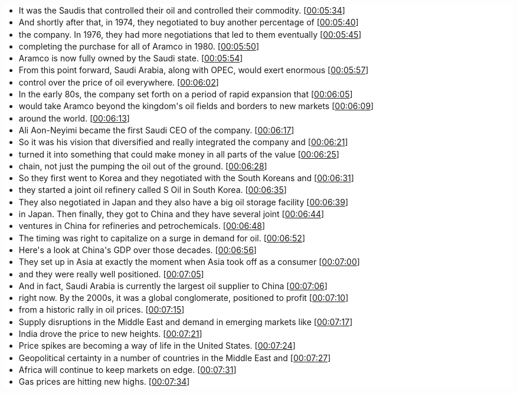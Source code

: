 *  It was the Saudis that controlled their oil and controlled their commodity. [[00:05:34](https://www.youtube.com/watch?v=S8WQ903lu64&t=334.40000000000003s)]
*  And shortly after that, in 1974, they negotiated to buy another percentage of [[00:05:40](https://www.youtube.com/watch?v=S8WQ903lu64&t=340.56s)]
*  the company. In 1976, they had more negotiations that led to them eventually [[00:05:45](https://www.youtube.com/watch?v=S8WQ903lu64&t=345.40000000000003s)]
*  completing the purchase for all of Aramco in 1980. [[00:05:50](https://www.youtube.com/watch?v=S8WQ903lu64&t=350.40000000000003s)]
*  Aramco is now fully owned by the Saudi state. [[00:05:54](https://www.youtube.com/watch?v=S8WQ903lu64&t=354.24s)]
*  From this point forward, Saudi Arabia, along with OPEC, would exert enormous [[00:05:57](https://www.youtube.com/watch?v=S8WQ903lu64&t=357.40000000000003s)]
*  control over the price of oil everywhere. [[00:06:02](https://www.youtube.com/watch?v=S8WQ903lu64&t=362.0s)]
*  In the early 80s, the company set forth on a period of rapid expansion that [[00:06:05](https://www.youtube.com/watch?v=S8WQ903lu64&t=365.20000000000005s)]
*  would take Aramco beyond the kingdom's oil fields and borders to new markets [[00:06:09](https://www.youtube.com/watch?v=S8WQ903lu64&t=369.04s)]
*  around the world. [[00:06:13](https://www.youtube.com/watch?v=S8WQ903lu64&t=373.52000000000004s)]
*  Ali Aon-Neyimi became the first Saudi CEO of the company. [[00:06:17](https://www.youtube.com/watch?v=S8WQ903lu64&t=377.8s)]
*  So it was his vision that diversified and really integrated the company and [[00:06:21](https://www.youtube.com/watch?v=S8WQ903lu64&t=381.04s)]
*  turned it into something that could make money in all parts of the value [[00:06:25](https://www.youtube.com/watch?v=S8WQ903lu64&t=385.04s)]
*  chain, not just the pumping the oil out of the ground. [[00:06:28](https://www.youtube.com/watch?v=S8WQ903lu64&t=388.84000000000003s)]
*  So they first went to Korea and they negotiated with the South Koreans and [[00:06:31](https://www.youtube.com/watch?v=S8WQ903lu64&t=391.6s)]
*  they started a joint oil refinery called S Oil in South Korea. [[00:06:35](https://www.youtube.com/watch?v=S8WQ903lu64&t=395.12s)]
*  They also negotiated in Japan and they also have a big oil storage facility [[00:06:39](https://www.youtube.com/watch?v=S8WQ903lu64&t=399.04s)]
*  in Japan. Then finally, they got to China and they have several joint [[00:06:44](https://www.youtube.com/watch?v=S8WQ903lu64&t=404.20000000000005s)]
*  ventures in China for refineries and petrochemicals. [[00:06:48](https://www.youtube.com/watch?v=S8WQ903lu64&t=408.68s)]
*  The timing was right to capitalize on a surge in demand for oil. [[00:06:52](https://www.youtube.com/watch?v=S8WQ903lu64&t=412.4s)]
*  Here's a look at China's GDP over those decades. [[00:06:56](https://www.youtube.com/watch?v=S8WQ903lu64&t=416.35999999999996s)]
*  They set up in Asia at exactly the moment when Asia took off as a consumer [[00:07:00](https://www.youtube.com/watch?v=S8WQ903lu64&t=420.71999999999997s)]
*  and they were really well positioned. [[00:07:05](https://www.youtube.com/watch?v=S8WQ903lu64&t=425.03999999999996s)]
*  And in fact, Saudi Arabia is currently the largest oil supplier to China [[00:07:06](https://www.youtube.com/watch?v=S8WQ903lu64&t=426.47999999999996s)]
*  right now. By the 2000s, it was a global conglomerate, positioned to profit [[00:07:10](https://www.youtube.com/watch?v=S8WQ903lu64&t=430.59999999999997s)]
*  from a historic rally in oil prices. [[00:07:15](https://www.youtube.com/watch?v=S8WQ903lu64&t=435.08s)]
*  Supply disruptions in the Middle East and demand in emerging markets like [[00:07:17](https://www.youtube.com/watch?v=S8WQ903lu64&t=437.91999999999996s)]
*  India drove the price to new heights. [[00:07:21](https://www.youtube.com/watch?v=S8WQ903lu64&t=441.28s)]
*  Price spikes are becoming a way of life in the United States. [[00:07:24](https://www.youtube.com/watch?v=S8WQ903lu64&t=444.23999999999995s)]
*  Geopolitical certainty in a number of countries in the Middle East and [[00:07:27](https://www.youtube.com/watch?v=S8WQ903lu64&t=447.84s)]
*  Africa will continue to keep markets on edge. [[00:07:31](https://www.youtube.com/watch?v=S8WQ903lu64&t=451.0s)]
*  Gas prices are hitting new highs. [[00:07:34](https://www.youtube.com/watch?v=S8WQ903lu64&t=454.88s)]